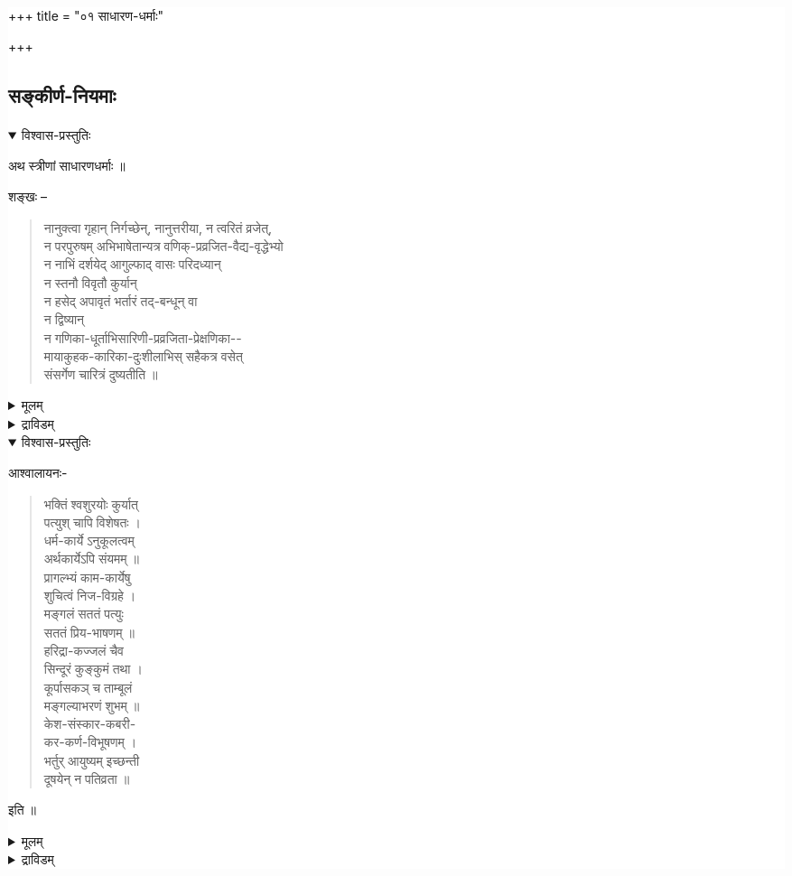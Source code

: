 +++
title = "०१ साधारण-धर्माः"

+++

## सङ्कीर्ण-नियमाः

<details open><summary>विश्वास-प्रस्तुतिः</summary>

अथ स्त्रीणां साधारणधर्माः ॥

शङ्खः – 

> नानुक्त्वा गृहान् निर्गच्छेन्, नानुत्तरीया, न त्वरितं व्रजेत्,  
> न परपुरुषम् अभिभाषेतान्यत्र वणिक्-प्रव्रजित-वैद्य-वृद्धेभ्यो  
> न नाभिं दर्शयेद् आगुल्फाद् वासः परिदध्यान्  
> न स्तनौ विवृतौ कुर्यान्  
> न हसेद् अपावृतं भर्तारं तद्-बन्धून् वा  
> न द्विष्यान्  
> न गणिका-धूर्ताभिसारिणी-प्रव्रजिता-प्रेक्षणिका--  
> मायाकुहक-कारिका-दुःशीलाभिस् सहैकत्र वसेत्  
> संसर्गेण चारित्रं दुष्यतीति ॥
</details>

<details><summary>मूलम्</summary></details>

<details><summary>द्राविडम्</summary></details>



<details open><summary>विश्वास-प्रस्तुतिः</summary>

आश्वालायनः-

> भक्तिं श्वशुरयोः कुर्यात्  
पत्युश् चापि विशेषतः ।  
धर्म-कार्ये ऽनुकूलत्वम्  
अर्थकार्येऽपि संयमम् ॥  
प्रागल्भ्यं काम-कार्येषु  
शुचित्वं निज-विग्रहे ।  
मङ्गलं सततं पत्युः  
सततं प्रिय-भाषणम् ॥  
हरिद्रा-कज्जलं चैव  
सिन्दूरं कुङ्कुमं तथा ।  
कूर्पासकञ् च ताम्बूलं  
मङ्गल्याभरणं शुभम् ॥  
केश-संस्कार-कबरी-  
कर-कर्ण-विभूषणम् ।  
भर्तुर् आयुष्यम् इच्छन्ती  
दूषयेन् न पतिव्रता ॥

इति ॥
</details>

<details><summary>मूलम्</summary></details>

<details><summary>द्राविडम्</summary></details>
